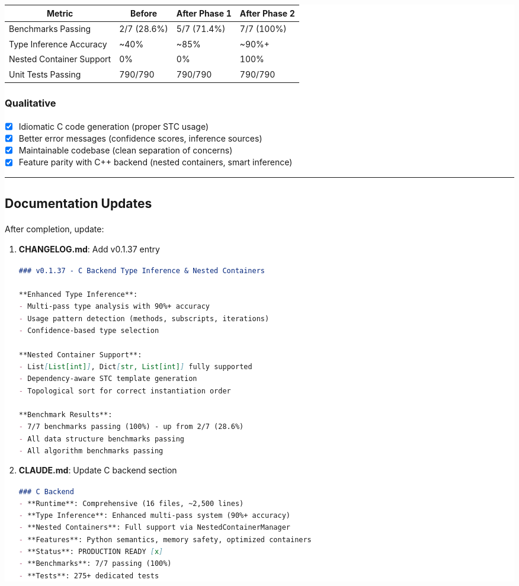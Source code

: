 | Metric | Before | After Phase 1 | After Phase 2 |
|--------|--------|---------------|---------------|
| Benchmarks Passing | 2/7 (28.6%) | 5/7 (71.4%) | 7/7 (100%) |
| Type Inference Accuracy | ~40% | ~85% | ~90%+ |
| Nested Container Support | 0% | 0% | 100% |
| Unit Tests Passing | 790/790 | 790/790 | 790/790 |

### Qualitative

- [x] Idiomatic C code generation (proper STC usage)
- [x] Better error messages (confidence scores, inference sources)
- [x] Maintainable codebase (clean separation of concerns)
- [x] Feature parity with C++ backend (nested containers, smart inference)

---

## Documentation Updates

After completion, update:

1. **CHANGELOG.md**: Add v0.1.37 entry

   ```markdown
   ### v0.1.37 - C Backend Type Inference & Nested Containers

   **Enhanced Type Inference**:
   - Multi-pass type analysis with 90%+ accuracy
   - Usage pattern detection (methods, subscripts, iterations)
   - Confidence-based type selection

   **Nested Container Support**:
   - List[List[int]], Dict[str, List[int]] fully supported
   - Dependency-aware STC template generation
   - Topological sort for correct instantiation order

   **Benchmark Results**:
   - 7/7 benchmarks passing (100%) - up from 2/7 (28.6%)
   - All data structure benchmarks passing
   - All algorithm benchmarks passing
   ```

2. **CLAUDE.md**: Update C backend section

   ```markdown
   ### C Backend
   - **Runtime**: Comprehensive (16 files, ~2,500 lines)
   - **Type Inference**: Enhanced multi-pass system (90%+ accuracy)
   - **Nested Containers**: Full support via NestedContainerManager
   - **Features**: Python semantics, memory safety, optimized containers
   - **Status**: PRODUCTION READY [x]
   - **Benchmarks**: 7/7 passing (100%)
   - **Tests**: 275+ dedicated tests
   ```
